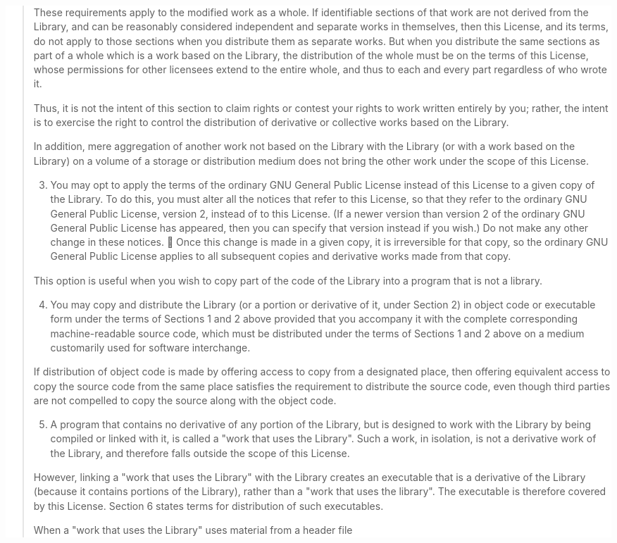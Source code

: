 > 
> These requirements apply to the modified work as a whole.  If
> identifiable sections of that work are not derived from the Library,
> and can be reasonably considered independent and separate works in
> themselves, then this License, and its terms, do not apply to those
> sections when you distribute them as separate works.  But when you
> distribute the same sections as part of a whole which is a work based
> on the Library, the distribution of the whole must be on the terms of
> this License, whose permissions for other licensees extend to the
> entire whole, and thus to each and every part regardless of who wrote
> it.
> 
> Thus, it is not the intent of this section to claim rights or contest
> your rights to work written entirely by you; rather, the intent is to
> exercise the right to control the distribution of derivative or
> collective works based on the Library.
> 
> In addition, mere aggregation of another work not based on the Library
> with the Library (or with a work based on the Library) on a volume of
> a storage or distribution medium does not bring the other work under
> the scope of this License.
> 
>   3. You may opt to apply the terms of the ordinary GNU General Public
> License instead of this License to a given copy of the Library.  To do
> this, you must alter all the notices that refer to this License, so
> that they refer to the ordinary GNU General Public License, version 2,
> instead of to this License.  (If a newer version than version 2 of the
> ordinary GNU General Public License has appeared, then you can specify
> that version instead if you wish.)  Do not make any other change in
> these notices.
> 
>   Once this change is made in a given copy, it is irreversible for
> that copy, so the ordinary GNU General Public License applies to all
> subsequent copies and derivative works made from that copy.
> 
>   This option is useful when you wish to copy part of the code of
> the Library into a program that is not a library.
> 
>   4. You may copy and distribute the Library (or a portion or
> derivative of it, under Section 2) in object code or executable form
> under the terms of Sections 1 and 2 above provided that you accompany
> it with the complete corresponding machine-readable source code, which
> must be distributed under the terms of Sections 1 and 2 above on a
> medium customarily used for software interchange.
> 
>   If distribution of object code is made by offering access to copy
> from a designated place, then offering equivalent access to copy the
> source code from the same place satisfies the requirement to
> distribute the source code, even though third parties are not
> compelled to copy the source along with the object code.
> 
>   5. A program that contains no derivative of any portion of the
> Library, but is designed to work with the Library by being compiled or
> linked with it, is called a "work that uses the Library".  Such a
> work, in isolation, is not a derivative work of the Library, and
> therefore falls outside the scope of this License.
> 
>   However, linking a "work that uses the Library" with the Library
> creates an executable that is a derivative of the Library (because it
> contains portions of the Library), rather than a "work that uses the
> library".  The executable is therefore covered by this License.
> Section 6 states terms for distribution of such executables.
> 
>   When a "work that uses the Library" uses material from a header file